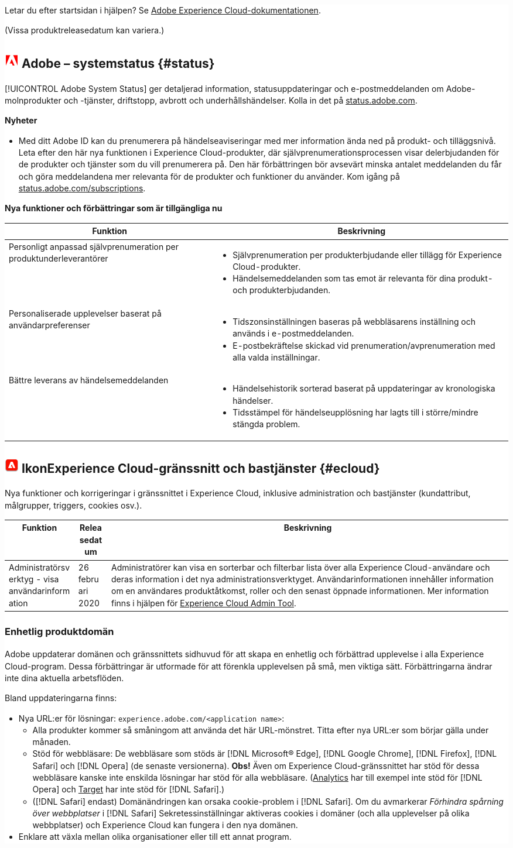 Letar du efter startsidan i hjälpen? Se [Adobe Experience Cloud-dokumentationen](https://experienceleague.adobe.com/docs/home.html?lang=en).

(Vissa produktreleasedatum kan variera.)

## ![Ikon](/assets/adobe.png) Adobe – systemstatus {#status}

[!UICONTROL Adobe System Status] ger detaljerad information, statusuppdateringar och e-postmeddelanden om Adobe-molnprodukter och -tjänster, driftstopp, avbrott och underhållshändelser. Kolla in det på [status.adobe.com](https://status.adobe.com/).

**Nyheter**

* Med ditt Adobe ID kan du prenumerera på händelseaviseringar med mer information ända ned på produkt- och tilläggsnivå. Leta efter den här nya funktionen i Experience Cloud-produkter, där självprenumerationsprocessen visar delerbjudanden för de produkter och tjänster som du vill prenumerera på. Den här förbättringen bör avsevärt minska antalet meddelanden du får och göra meddelandena mer relevanta för de produkter och funktioner du använder.  Kom igång på [status.adobe.com/subscriptions](https://status.adobe.com/proactive-notifications/subscriptions/edit).

**Nya funktioner och förbättringar som är tillgängliga nu**

| Funktion | Beskrivning |
| -----------| ---------- |
| Personligt anpassad självprenumeration per produktunderleverantörer | <ul><li>Självprenumeration per produkterbjudande eller tillägg för Experience Cloud-produkter.</li><li>Händelsemeddelanden som tas emot är relevanta för dina produkt- och produkterbjudanden.</li></ul> |
| Personaliserade upplevelser baserat på användarpreferenser | <ul><li>Tidszonsinställningen baseras på webbläsarens inställning och används i e-postmeddelanden.</li><li>E-postbekräftelse skickad vid prenumeration/avprenumeration med alla valda inställningar.</li></ul> |
| Bättre leverans av händelsemeddelanden | <ul><li>Händelsehistorik sorterad baserat på uppdateringar av kronologiska händelser.</li><li>Tidsstämpel för händelseupplösning har lagts till i större/mindre stängda problem.</li></ul> |

## ![](/assets/ec_appicon_24.png) IkonExperience Cloud-gränssnitt och bastjänster {#ecloud}

Nya funktioner och korrigeringar i gränssnittet i Experience Cloud, inklusive administration och bastjänster (kundattribut, målgrupper, triggers, cookies osv.).

| Funktion | Releasedatum | Beskrivning |
| ----|----|---- |
| Administratörsverktyg - visa användarinformation | 26 februari 2020 | Administratörer kan visa en sorterbar och filterbar lista över alla Experience Cloud-användare och deras information i det nya administrationsverktyget. Användarinformationen innehåller information om en användares produktåtkomst, roller och den senast öppnade informationen. Mer information finns i hjälpen för [Experience Cloud Admin Tool](https://experienceleague.adobe.com/docs/core-services/interface/manage-users-and-products/admin-tool-experience-cloud.html?lang=en). |

### Enhetlig produktdomän

Adobe uppdaterar domänen och gränssnittets sidhuvud för att skapa en enhetlig och förbättrad upplevelse i alla Experience Cloud-program. Dessa förbättringar är utformade för att förenkla upplevelsen på små, men viktiga sätt. Förbättringarna ändrar inte dina aktuella arbetsflöden.

Bland uppdateringarna finns:

* Nya URL:er för lösningar: `experience.adobe.com/<application name>`:
   * Alla produkter kommer så småningom att använda det här URL-mönstret. Titta efter nya URL:er som börjar gälla under månaden.
   * Stöd för webbläsare: De webbläsare som stöds är [!DNL Microsoft® Edge], [!DNL Google Chrome], [!DNL Firefox], [!DNL Safari] och [!DNL Opera] (de senaste versionerna). **Obs!** Även om Experience Cloud-gränssnittet har stöd för dessa webbläsare kanske inte enskilda lösningar har stöd för alla webbläsare. ([Analytics](https://experienceleague.adobe.com/docs/analytics/admin/sys-reqs.html?lang=en) har till exempel inte stöd för [!DNL Opera] och [Target](https://experienceleague.adobe.com/docs/target/using/implement-target/before-implement/supported-browsers.html?lang=en) har inte stöd för [!DNL Safari].)
   * ([!DNL Safari] endast) Domänändringen kan orsaka cookie-problem i [!DNL Safari]. Om du avmarkerar _Förhindra spårning över webbplatser_ i [!DNL Safari] Sekretessinställningar aktiveras cookies i domäner (och alla upplevelser på olika webbplatser) och Experience Cloud kan fungera i den nya domänen.
* Enklare att växla mellan olika organisationer eller till ett annat program.